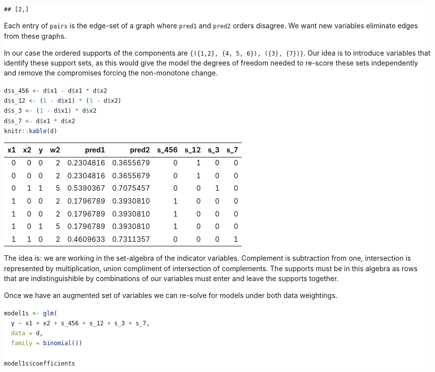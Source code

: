     ## [2,]

Each entry of `pairs` is the edge-set of a graph where `pred1` and
`pred2` orders disagree. We want new variables eliminate edges from
these graphs.

In our case the ordered supports of the components are `{({1,2},
{4, 5, 6}), ({3}, {7})}`. Our idea is to introduce variables that
identify these support sets, as this would give the model the degrees of
freedom needed to re-score these sets independently and remove the
compromises forcing the non-monotone change.

``` r
d$s_456 <- d$x1 - d$x1 * d$x2
d$s_12 <- (1 - d$x1) * (1 - d$x2)
d$s_3 <- (1 - d$x1) * d$x2
d$s_7 <- d$x1 * d$x2
knitr::kable(d)
```

| x1 | x2 | y | w2 |     pred1 |     pred2 | s\_456 | s\_12 | s\_3 | s\_7 |
| -: | -: | -: | -: | --------: | --------: | -----: | ----: | ---: | ---: |
|  0 |  0 | 0 |  2 | 0.2304816 | 0.3655679 |      0 |     1 |    0 |    0 |
|  0 |  0 | 0 |  2 | 0.2304816 | 0.3655679 |      0 |     1 |    0 |    0 |
|  0 |  1 | 1 |  5 | 0.5390367 | 0.7075457 |      0 |     0 |    1 |    0 |
|  1 |  0 | 0 |  2 | 0.1796789 | 0.3930810 |      1 |     0 |    0 |    0 |
|  1 |  0 | 0 |  2 | 0.1796789 | 0.3930810 |      1 |     0 |    0 |    0 |
|  1 |  0 | 1 |  5 | 0.1796789 | 0.3930810 |      1 |     0 |    0 |    0 |
|  1 |  1 | 0 |  2 | 0.4609633 | 0.7311357 |      0 |     0 |    0 |    1 |

The idea is: we are working in the set-algebra of the indicator
variables. Complement is subtraction from one, intersection is
represented by multiplication, union compliment of intersection of
complements. The supports must be in this algebra as rows that are
indistinguishible by combinations of our variables must enter and leave
the supports together.

Once we have an augmented set of variables we can re-solve for models
under both data weightings.

``` r
model1s <- glm(
  y ~ x1 + x2 + s_456 + s_12 + s_3 + s_7,
  data = d,
  family = binomial())

model1s$coefficients
```
